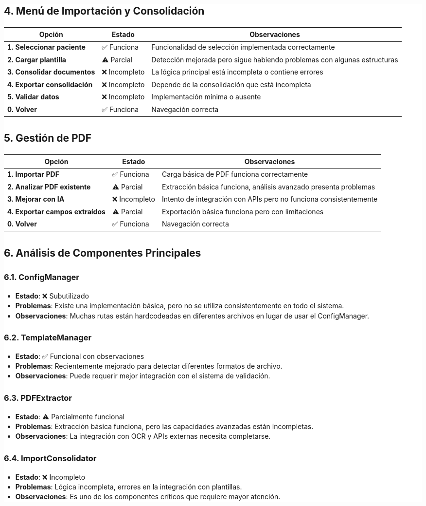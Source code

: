 ## 4. Menú de Importación y Consolidación

| Opción | Estado | Observaciones |
|--------|--------|---------------|
| **1. Seleccionar paciente** | ✅ Funciona | Funcionalidad de selección implementada correctamente |
| **2. Cargar plantilla** | ⚠️ Parcial | Detección mejorada pero sigue habiendo problemas con algunas estructuras |
| **3. Consolidar documentos** | ❌ Incompleto | La lógica principal está incompleta o contiene errores |
| **4. Exportar consolidación** | ❌ Incompleto | Depende de la consolidación que está incompleta |
| **5. Validar datos** | ❌ Incompleto | Implementación mínima o ausente |
| **0. Volver** | ✅ Funciona | Navegación correcta |

## 5. Gestión de PDF

| Opción | Estado | Observaciones |
|--------|--------|---------------|
| **1. Importar PDF** | ✅ Funciona | Carga básica de PDF funciona correctamente |
| **2. Analizar PDF existente** | ⚠️ Parcial | Extracción básica funciona, análisis avanzado presenta problemas |
| **3. Mejorar con IA** | ❌ Incompleto | Intento de integración con APIs pero no funciona consistentemente |
| **4. Exportar campos extraídos** | ⚠️ Parcial | Exportación básica funciona pero con limitaciones |
| **0. Volver** | ✅ Funciona | Navegación correcta |

## 6. Análisis de Componentes Principales

### 6.1. ConfigManager
- **Estado**: ❌ Subutilizado
- **Problemas**: Existe una implementación básica, pero no se utiliza consistentemente en todo el sistema.
- **Observaciones**: Muchas rutas están hardcodeadas en diferentes archivos en lugar de usar el ConfigManager.

### 6.2. TemplateManager
- **Estado**: ✅ Funcional con observaciones
- **Problemas**: Recientemente mejorado para detectar diferentes formatos de archivo.
- **Observaciones**: Puede requerir mejor integración con el sistema de validación.

### 6.3. PDFExtractor
- **Estado**: ⚠️ Parcialmente funcional
- **Problemas**: Extracción básica funciona, pero las capacidades avanzadas están incompletas.
- **Observaciones**: La integración con OCR y APIs externas necesita completarse.

### 6.4. ImportConsolidator
- **Estado**: ❌ Incompleto
- **Problemas**: Lógica incompleta, errores en la integración con plantillas.
- **Observaciones**: Es uno de los componentes críticos que requiere mayor atención.
